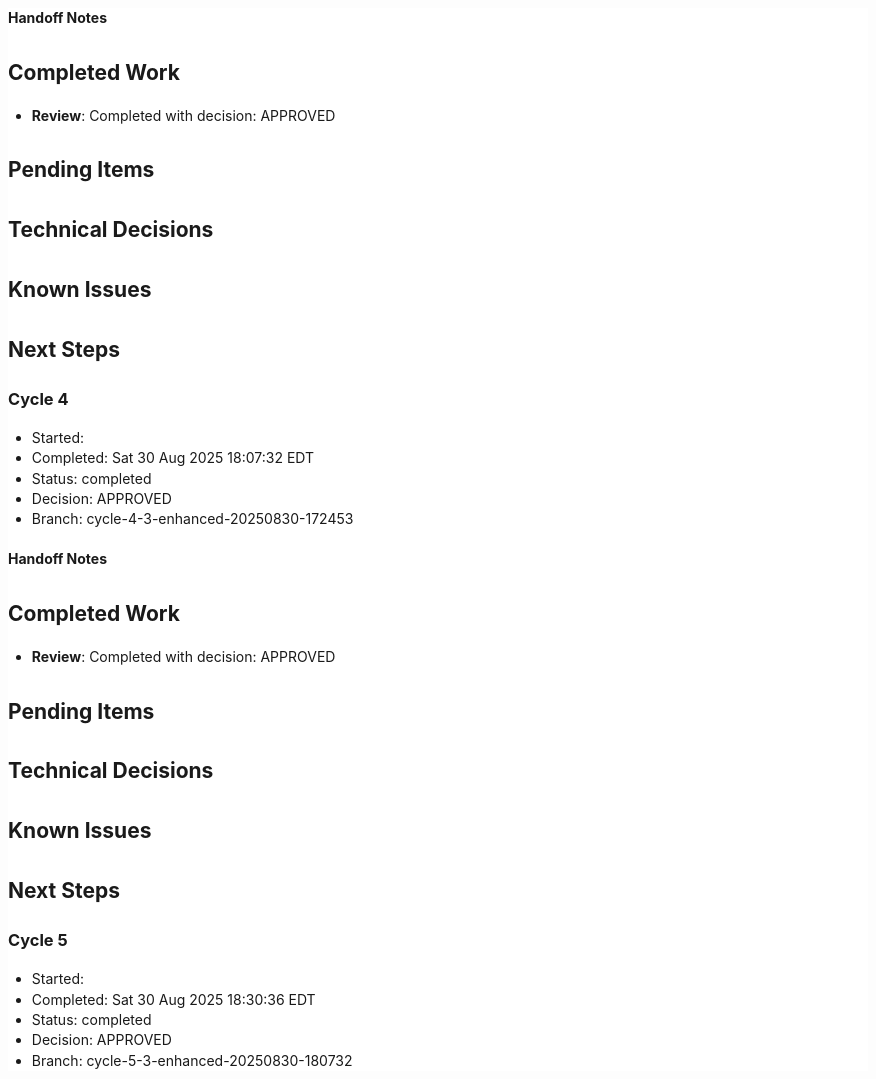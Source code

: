 #### Handoff Notes
## Completed Work

- **Review**: Completed with decision: APPROVED

## Pending Items


## Technical Decisions


## Known Issues


## Next Steps



### Cycle 4
- Started: 
- Completed: Sat 30 Aug 2025 18:07:32 EDT
- Status: completed
- Decision: APPROVED
- Branch: cycle-4-3-enhanced-20250830-172453

#### Handoff Notes
## Completed Work

- **Review**: Completed with decision: APPROVED

## Pending Items


## Technical Decisions


## Known Issues


## Next Steps



### Cycle 5
- Started: 
- Completed: Sat 30 Aug 2025 18:30:36 EDT
- Status: completed
- Decision: APPROVED
- Branch: cycle-5-3-enhanced-20250830-180732
